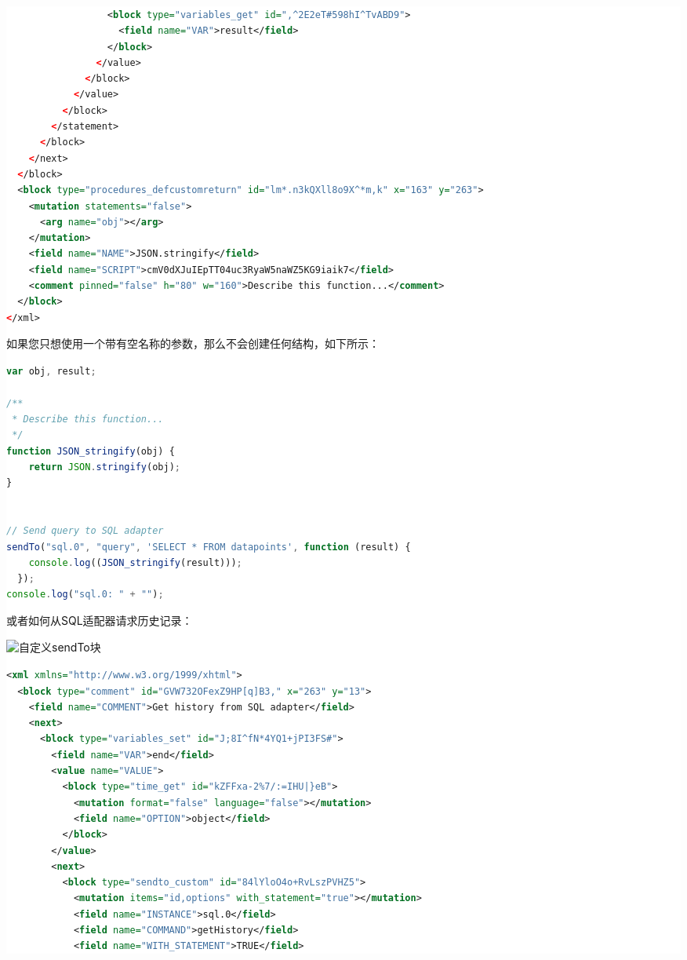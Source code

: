 ```xml 
                  <block type="variables_get" id=",^2E2eT#598hI^TvABD9">
                    <field name="VAR">result</field>
                  </block>
                </value>
              </block>
            </value>
          </block>
        </statement>
      </block>
    </next>
  </block>
  <block type="procedures_defcustomreturn" id="lm*.n3kQXll8o9X^*m,k" x="163" y="263">
    <mutation statements="false">
      <arg name="obj"></arg>
    </mutation>
    <field name="NAME">JSON.stringify</field>
    <field name="SCRIPT">cmV0dXJuIEpTT04uc3RyaW5naWZ5KG9iaik7</field>
    <comment pinned="false" h="80" w="160">Describe this function...</comment>
  </block>
</xml>
```

如果您只想使用一个带有空名称的参数，那么不会创建任何结构，如下所示：

```javascript
var obj, result;

/**
 * Describe this function...
 */
function JSON_stringify(obj) {
    return JSON.stringify(obj);
}


// Send query to SQL adapter
sendTo("sql.0", "query", 'SELECT * FROM datapoints', function (result) {
    console.log((JSON_stringify(result)));
  });
console.log("sql.0: " + "");
```

或者如何从SQL适配器请求历史记录：

![自定义sendTo块](zh-cn/adapterref/iobroker.javascript/../../../de/adapterref/iobroker.javascript/img/sendto_custom_3_en.png)

```XML
<xml xmlns="http://www.w3.org/1999/xhtml">
  <block type="comment" id="GVW732OFexZ9HP[q]B3," x="263" y="13">
    <field name="COMMENT">Get history from SQL adapter</field>
    <next>
      <block type="variables_set" id="J;8I^fN*4YQ1+jPI3FS#">
        <field name="VAR">end</field>
        <value name="VALUE">
          <block type="time_get" id="kZFFxa-2%7/:=IHU|}eB">
            <mutation format="false" language="false"></mutation>
            <field name="OPTION">object</field>
          </block>
        </value>
        <next>
          <block type="sendto_custom" id="84lYloO4o+RvLszPVHZ5">
            <mutation items="id,options" with_statement="true"></mutation>
            <field name="INSTANCE">sql.0</field>
            <field name="COMMAND">getHistory</field>
            <field name="WITH_STATEMENT">TRUE</field>
```